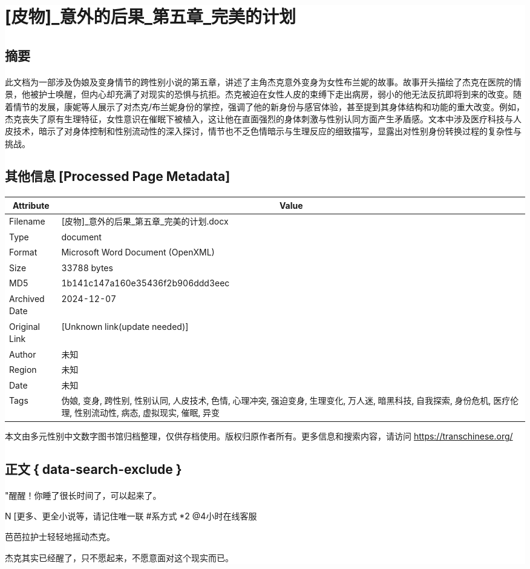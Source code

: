 # [皮物]_意外的后果_第五章_完美的计划



## 摘要


此文档为一部涉及伪娘及变身情节的跨性别小说的第五章，讲述了主角杰克意外变身为女性布兰妮的故事。故事开头描绘了杰克在医院的情景，他被护士唤醒，但内心却充满了对现实的恐惧与抗拒。杰克被迫在女性人皮的束缚下走出病房，弱小的他无法反抗即将到来的改变。随着情节的发展，康妮等人展示了对杰克/布兰妮身份的掌控，强调了他的新身份与感官体验，甚至提到其身体结构和功能的重大改变。例如，杰克丧失了原有生理特征，女性意识在催眠下被植入，这让他在直面强烈的身体刺激与性别认同方面产生矛盾感。文本中涉及医疗科技与人皮技术，暗示了对身体控制和性别流动性的深入探讨，情节也不乏色情暗示与生理反应的细致描写，显露出对性别身份转换过程的复杂性与挑战。



## 其他信息 [Processed Page Metadata]

| Attribute       | Value                                  |
|-----------------|----------------------------------------|
| Filename        | [皮物]_意外的后果_第五章_完美的计划.docx                             |
| Type            | document                                 |
| Format          | Microsoft Word Document (OpenXML)                               |
| Size            | 33788 bytes                           |
| MD5             | 1b141c147a160e35436f2b906ddd3eec                                  |
| Archived Date   | 2024-12-07                             |
| Original Link   | [Unknown link(update needed)]                         |
| Author          | 未知                               |
| Region          | 未知                               |
| Date            | 未知                                 |
| Tags            | 伪娘, 变身, 跨性别, 性别认同, 人皮技术, 色情, 心理冲突, 强迫变身, 生理变化, 万人迷, 暗黑科技, 自我探索, 身份危机, 医疗伦理, 性别流动性, 病态, 虚拟现实, 催眠, 异变                                 |

本文由多元性别中文数字图书馆归档整理，仅供存档使用。版权归原作者所有。更多信息和搜索内容，请访问 <https://transchinese.org/>


## 正文 { data-search-exclude }


"醒醒！你睡了很长时间了，可以起来了。

N [更多、更全小说等，请记住唯一联 #系方式 *2 @4小时在线客服



芭芭拉护士轻轻地摇动杰克。



杰克其实已经醒了，只不愿起来，不愿意面对这个现实而已。

